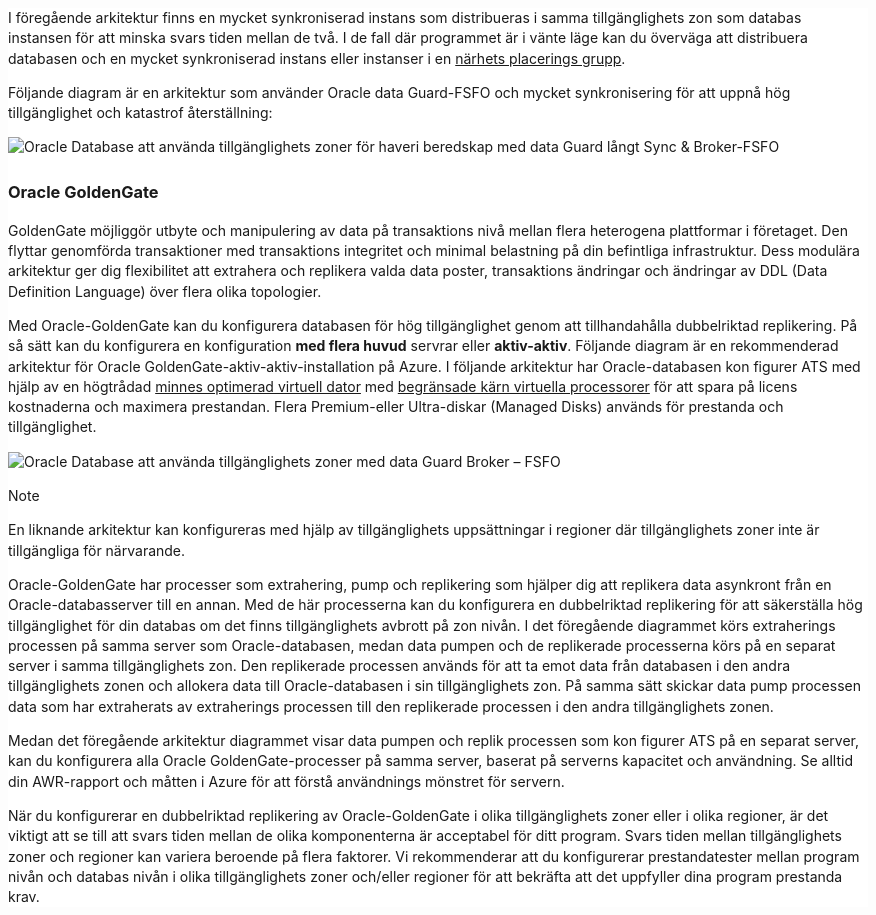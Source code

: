 I föregående arkitektur finns en mycket synkroniserad instans som distribueras i samma tillgänglighets zon som databas instansen för att minska svars tiden mellan de två. I de fall där programmet är i vänte läge kan du överväga att distribuera databasen och en mycket synkroniserad instans eller instanser i en [närhets placerings grupp](../../../virtual-machines/linux/proximity-placement-groups.md).

Följande diagram är en arkitektur som använder Oracle data Guard-FSFO och mycket synkronisering för att uppnå hög tillgänglighet och katastrof återställning:

![Oracle Database att använda tillgänglighets zoner för haveri beredskap med data Guard långt Sync & Broker-FSFO](./media/oracle-reference-architecture/oracledb_dg_fs_az_dr.png)

### <a name="oracle-goldengate"></a>Oracle GoldenGate

GoldenGate möjliggör utbyte och manipulering av data på transaktions nivå mellan flera heterogena plattformar i företaget. Den flyttar genomförda transaktioner med transaktions integritet och minimal belastning på din befintliga infrastruktur. Dess modulära arkitektur ger dig flexibilitet att extrahera och replikera valda data poster, transaktions ändringar och ändringar av DDL (Data Definition Language) över flera olika topologier.

Med Oracle-GoldenGate kan du konfigurera databasen för hög tillgänglighet genom att tillhandahålla dubbelriktad replikering. På så sätt kan du konfigurera en konfiguration **med flera huvud** servrar eller **aktiv-aktiv**. Följande diagram är en rekommenderad arkitektur för Oracle GoldenGate-aktiv-aktiv-installation på Azure. I följande arkitektur har Oracle-databasen kon figurer ATS med hjälp av en högtrådad [minnes optimerad virtuell dator](../../sizes-memory.md) med [begränsade kärn virtuella processorer](../../../virtual-machines/constrained-vcpu.md) för att spara på licens kostnaderna och maximera prestandan. Flera Premium-eller Ultra-diskar (Managed Disks) används för prestanda och tillgänglighet.

![Oracle Database att använda tillgänglighets zoner med data Guard Broker – FSFO](./media/oracle-reference-architecture/oracledb_gg_az.png)

> [!NOTE]
> En liknande arkitektur kan konfigureras med hjälp av tillgänglighets uppsättningar i regioner där tillgänglighets zoner inte är tillgängliga för närvarande.

Oracle-GoldenGate har processer som extrahering, pump och replikering som hjälper dig att replikera data asynkront från en Oracle-databasserver till en annan. Med de här processerna kan du konfigurera en dubbelriktad replikering för att säkerställa hög tillgänglighet för din databas om det finns tillgänglighets avbrott på zon nivån. I det föregående diagrammet körs extraherings processen på samma server som Oracle-databasen, medan data pumpen och de replikerade processerna körs på en separat server i samma tillgänglighets zon. Den replikerade processen används för att ta emot data från databasen i den andra tillgänglighets zonen och allokera data till Oracle-databasen i sin tillgänglighets zon. På samma sätt skickar data pump processen data som har extraherats av extraherings processen till den replikerade processen i den andra tillgänglighets zonen. 

Medan det föregående arkitektur diagrammet visar data pumpen och replik processen som kon figurer ATS på en separat server, kan du konfigurera alla Oracle GoldenGate-processer på samma server, baserat på serverns kapacitet och användning. Se alltid din AWR-rapport och måtten i Azure för att förstå användnings mönstret för servern.

När du konfigurerar en dubbelriktad replikering av Oracle-GoldenGate i olika tillgänglighets zoner eller i olika regioner, är det viktigt att se till att svars tiden mellan de olika komponenterna är acceptabel för ditt program. Svars tiden mellan tillgänglighets zoner och regioner kan variera beroende på flera faktorer. Vi rekommenderar att du konfigurerar prestandatester mellan program nivån och databas nivån i olika tillgänglighets zoner och/eller regioner för att bekräfta att det uppfyller dina program prestanda krav.
